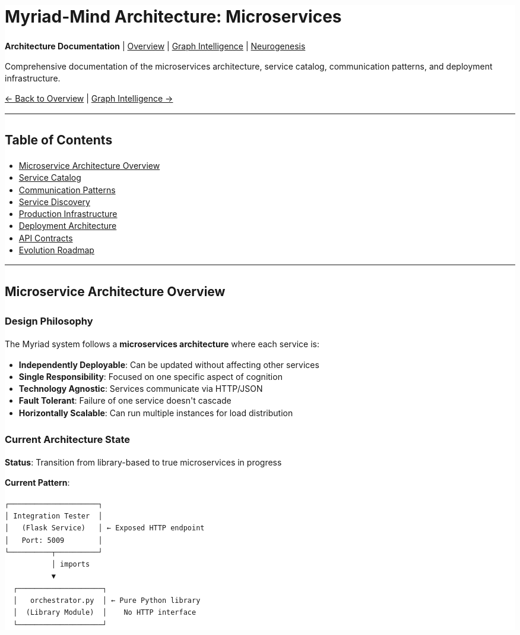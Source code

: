 # Myriad-Mind Architecture: Microservices

**Architecture Documentation** | [Overview](architecture-overview.md) | [Graph Intelligence](architecture-graph-intelligence.md) | [Neurogenesis](architecture-neurogenesis.md)

Comprehensive documentation of the microservices architecture, service catalog, communication patterns, and deployment infrastructure.

[← Back to Overview](architecture-overview.md) | [Graph Intelligence →](architecture-graph-intelligence.md)

---

## Table of Contents

- [Microservice Architecture Overview](#microservice-architecture-overview)
- [Service Catalog](#service-catalog)
- [Communication Patterns](#communication-patterns)
- [Service Discovery](#service-discovery)
- [Production Infrastructure](#production-infrastructure)
- [Deployment Architecture](#deployment-architecture)
- [API Contracts](#api-contracts)
- [Evolution Roadmap](#evolution-roadmap)

---

## Microservice Architecture Overview

### Design Philosophy

The Myriad system follows a **microservices architecture** where each service is:

- **Independently Deployable**: Can be updated without affecting other services
- **Single Responsibility**: Focused on one specific aspect of cognition
- **Technology Agnostic**: Services communicate via HTTP/JSON
- **Fault Tolerant**: Failure of one service doesn't cascade
- **Horizontally Scalable**: Can run multiple instances for load distribution

### Current Architecture State

**Status**: Transition from library-based to true microservices in progress

**Current Pattern**:

```
┌─────────────────────┐
│ Integration Tester  │
│   (Flask Service)   │ ← Exposed HTTP endpoint
│   Port: 5009        │
└──────────┬──────────┘
           │ imports
           ▼
  ┌────────────────────┐
  │   orchestrator.py  │ ← Pure Python library
  │  (Library Module)  │    No HTTP interface
  └────────────────────┘
```
